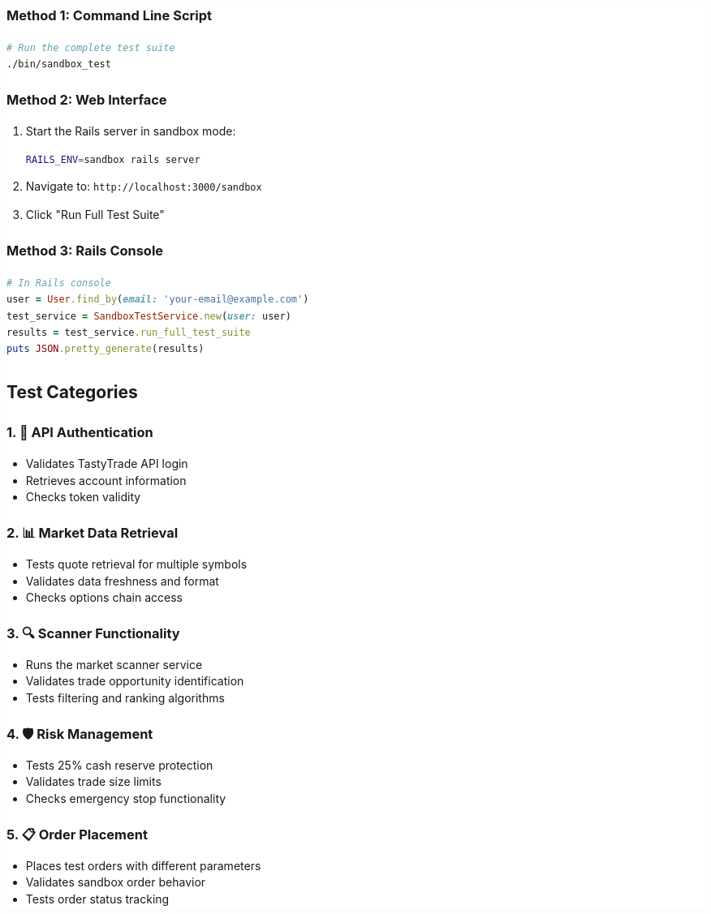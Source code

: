 ### Method 1: Command Line Script

```bash
# Run the complete test suite
./bin/sandbox_test
```

### Method 2: Web Interface

1. Start the Rails server in sandbox mode:
   ```bash
   RAILS_ENV=sandbox rails server
   ```

2. Navigate to: `http://localhost:3000/sandbox`

3. Click "Run Full Test Suite"

### Method 3: Rails Console

```ruby
# In Rails console
user = User.find_by(email: 'your-email@example.com')
test_service = SandboxTestService.new(user: user)
results = test_service.run_full_test_suite
puts JSON.pretty_generate(results)
```

## Test Categories

### 1. 🔐 API Authentication
- Validates TastyTrade API login
- Retrieves account information
- Checks token validity

### 2. 📊 Market Data Retrieval
- Tests quote retrieval for multiple symbols
- Validates data freshness and format
- Checks options chain access

### 3. 🔍 Scanner Functionality
- Runs the market scanner service
- Validates trade opportunity identification
- Tests filtering and ranking algorithms

### 4. 🛡️ Risk Management
- Tests 25% cash reserve protection
- Validates trade size limits
- Checks emergency stop functionality

### 5. 📋 Order Placement
- Places test orders with different parameters
- Validates sandbox order behavior
- Tests order status tracking
